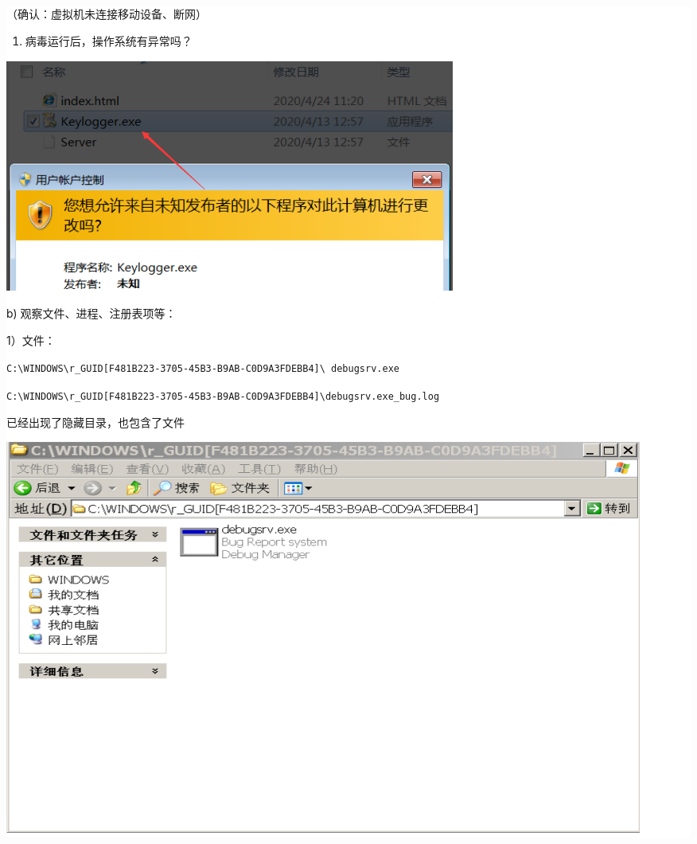 （确认：虚拟机未连接移动设备、断网）

1. 病毒运行后，操作系统有异常吗？

![image-20220306191100307](搭建病毒分析实验室/image-20220306191100307.png)

b) 观察文件、进程、注册表项等：

1）文件：

`C:\WINDOWS\r_GUID[F481B223-3705-45B3-B9AB-C0D9A3FDEBB4]\ debugsrv.exe`

`C:\WINDOWS\r_GUID[F481B223-3705-45B3-B9AB-C0D9A3FDEBB4]\debugsrv.exe_bug.log`

已经出现了隐藏目录，也包含了文件

![image-20220307022022641](搭建病毒分析实验室/image-20220307022022641.png)


[自启动]: https://www.cxyzjd.com/article/liuyukuan/5986456